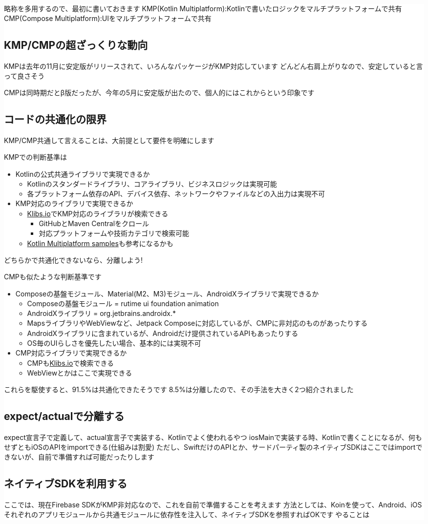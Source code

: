 略称を多用するので、最初に書いておきます
KMP(Kotlin Multiplatform):Kotlinで書いたロジックをマルチプラットフォームで共有
CMP(Compose Multiplatform):UIをマルチプラットフォームで共有

## KMP/CMPの超ざっくりな動向

KMPは去年の11月に安定版がリリースされて、いろんなパッケージがKMP対応しています
どんどん右肩上がりなので、安定していると言って良さそう

CMPは同時期だとβ版だったが、今年の5月に安定版が出たので、個人的にはこれからという印象です

## コードの共通化の限界

KMP/CMP共通して言えることは、大前提として要件を明確にします

KMPでの判断基準は

- Kotlinの公式共通ライブラリで実現できるか
    - Kotlinのスタンダードライブラリ、コアライブラリ、ビジネスロジックは実現可能
    - 各プラットフォーム依存のAPI、デバイス依存、ネットワークやファイルなどの入出力は実現不可
- KMP対応のライブラリで実現できるか
    - [Klibs.io](https://klibs.io/)でKMP対応のライブラリが検索できる
        - GitHubとMaven Centralをクロール
        - 対応プラットフォームや技術カテゴリで検索可能
    - [Kotlin Multiplatform samples](https://www.jetbrains.com/help/kotlin-multiplatform-dev/multiplatform-samples.html)も参考になるかも

どちらかで共通化できないなら、分離しよう!

CMPも似たような判断基準です

- Composeの基盤モジュール、Material(M2、M3)モジュール、AndroidXライブラリで実現できるか
    - Composeの基盤モジュール = rutime ui foundation animation
    - AndroidXライブラリ = org.jetbrains.androidx.*
    - MapsライブラリやWebViewなど、Jetpack Composeに対応しているが、CMPに非対応のものがあったりする
    - AndroidXライブラリに含まれているが、Androidだけ提供されているAPIもあったりする
    - OS毎のUIらしさを優先したい場合、基本的には実現不可
- CMP対応ライブラリで実現できるか
    - CMPも[Klibs.io](https://klibs.io/)で検索できる
    - WebViewとかはここで実現できる

これらを駆使すると、91.5%は共通化できたそうです
8.5%は分離したので、その手法を大きく2つ紹介されました

## expect/actualで分離する

expect宣言子で定義して、actual宣言子で実装する、Kotlinでよく使われるやつ
iosMainで実装する時、Kotlinで書くことになるが、何もせずともiOSのAPIをimportできる(仕組みは割愛)
ただし、SwiftだけのAPIとか、サードパーティ製のネイティブSDKはここではimportできないが、自前で準備すれば可能だったりします

## ネイティブSDKを利用する

ここでは、現在Firebase SDKがKMP非対応なので、これを自前で準備することを考えます
方法としては、Koinを使って、Android、iOSそれぞれのアプリモジュールから共通モジュールに依存性を注入して、ネイティブSDKを参照すればOKです
やることは
